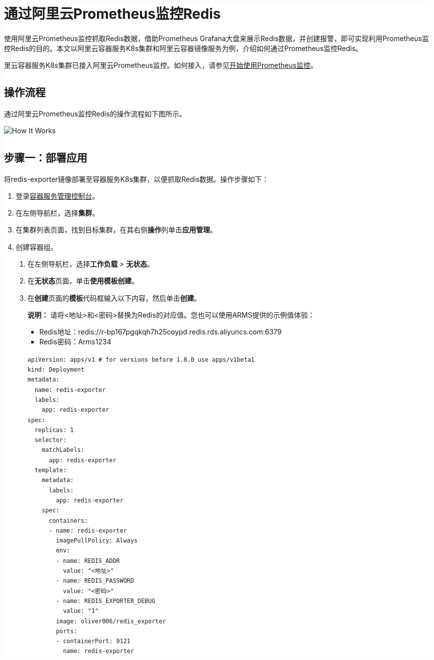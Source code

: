 # 通过阿里云Prometheus监控Redis

使用阿里云Prometheus监控抓取Redis数据，借助Prometheus Grafana大盘来展示Redis数据，并创建报警，即可实现利用Prometheus监控Redis的目的。本文以阿里云容器服务K8s集群和阿里云容器镜像服务为例，介绍如何通过Prometheus监控Redis。

里云容器服务K8s集群已接入阿里云Prometheus监控。如何接入，请参见[开始使用Prometheus监控]()。

## 操作流程

通过阿里云Prometheus监控Redis的操作流程如下图所示。

![How It Works](https://static-aliyun-doc.oss-accelerate.aliyuncs.com/assets/img/zh-CN/6467545161/p149087.png)

## 步骤一：部署应用

将redis-exporter镜像部署至容器服务K8s集群，以便抓取Redis数据。操作步骤如下：

1.  登录[容器服务管理控制台](https://cs.console.aliyun.com)。

2.  在左侧导航栏，选择**集群**。

3.  在集群列表页面，找到目标集群，在其右侧**操作**列单击**应用管理**。

4.  创建容器组。

    1.  在左侧导航栏，选择**工作负载** \> **无状态**。

    2.  在**无状态**页面，单击**使用模板创建**。

    3.  在**创建**页面的**模板**代码框输入以下内容，然后单击**创建**。

        **说明：** 请将<地址\>和<密码\>替换为Redis的对应值。您也可以使用ARMS提供的示例值体验：

        -   Redis地址：redis://r-bp167pgqkqh7h25coypd.redis.rds.aliyuncs.com:6379
        -   Redis密码：Arms1234
        ```
        apiVersion: apps/v1 # for versions before 1.8.0 use apps/v1beta1
        kind: Deployment
        metadata:
          name: redis-exporter
          labels:
            app: redis-exporter
        spec:
          replicas: 1
          selector:
            matchLabels:
              app: redis-exporter
          template:
            metadata:
              labels:
                app: redis-exporter
            spec:
              containers:
              - name: redis-exporter
                imagePullPolicy: Always
                env:
                - name: REDIS_ADDR
                  value: "<地址>"
                - name: REDIS_PASSWORD
                  value: "<密码>"
                - name: REDIS_EXPORTER_DEBUG
                  value: "1"
                image: oliver006/redis_exporter
                ports:
                - containerPort: 9121
                  name: redis-exporter